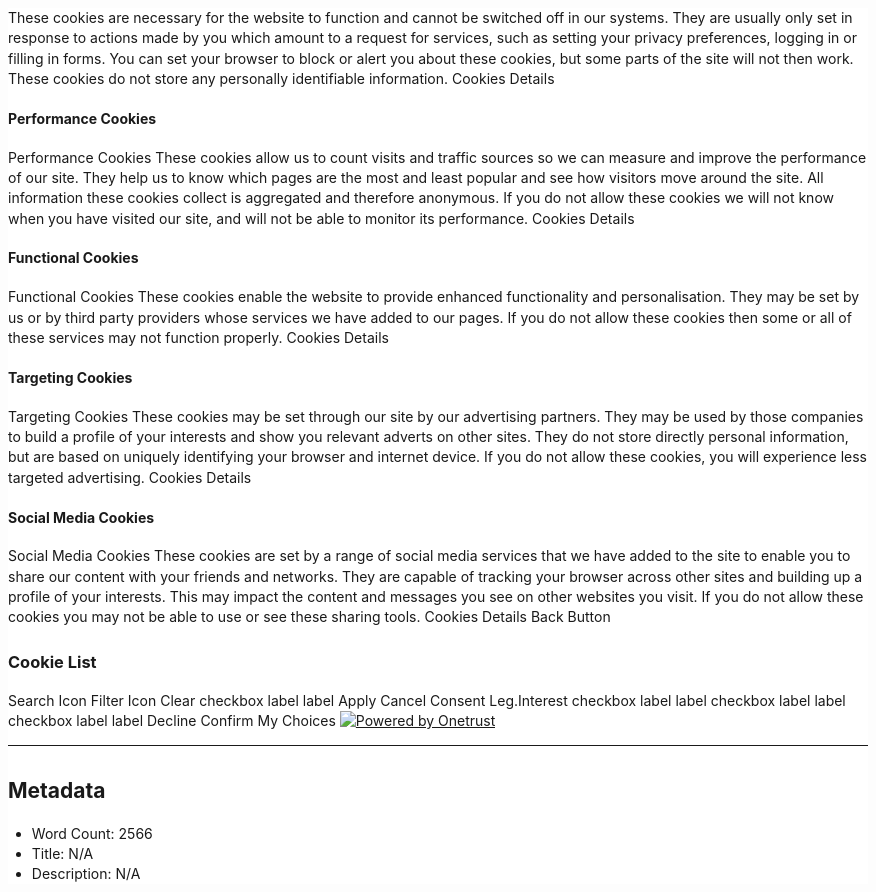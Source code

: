 These cookies are necessary for the website to function and cannot be switched off in our systems. They are usually only set in response to actions made by you which amount to a request for services, such as setting your privacy preferences, logging in or filling in forms. You can set your browser to block or alert you about these cookies, but some parts of the site will not then work. These cookies do not store any personally identifiable information.
Cookies Details‎
#### Performance Cookies
Performance Cookies
These cookies allow us to count visits and traffic sources so we can measure and improve the performance of our site. They help us to know which pages are the most and least popular and see how visitors move around the site. All information these cookies collect is aggregated and therefore anonymous. If you do not allow these cookies we will not know when you have visited our site, and will not be able to monitor its performance.
Cookies Details‎
#### Functional Cookies
Functional Cookies
These cookies enable the website to provide enhanced functionality and personalisation. They may be set by us or by third party providers whose services we have added to our pages. If you do not allow these cookies then some or all of these services may not function properly.
Cookies Details‎
#### Targeting Cookies
Targeting Cookies
These cookies may be set through our site by our advertising partners. They may be used by those companies to build a profile of your interests and show you relevant adverts on other sites. They do not store directly personal information, but are based on uniquely identifying your browser and internet device. If you do not allow these cookies, you will experience less targeted advertising.
Cookies Details‎
#### Social Media Cookies
Social Media Cookies
These cookies are set by a range of social media services that we have added to the site to enable you to share our content with your friends and networks. They are capable of tracking your browser across other sites and building up a profile of your interests. This may impact the content and messages you see on other websites you visit. If you do not allow these cookies you may not be able to use or see these sharing tools.
Cookies Details‎
Back Button
### Cookie List
Search Icon
Filter Icon
Clear
checkbox label label
Apply Cancel
Consent Leg.Interest
checkbox label label
checkbox label label
checkbox label label
Decline Confirm My Choices
[![Powered by Onetrust](https://cdn.cookielaw.org/logos/static/powered_by_logo.svg)](https://www.onetrust.com/products/cookie-consent/)


---

## Metadata
- Word Count: 2566
- Title: N/A
- Description: N/A

